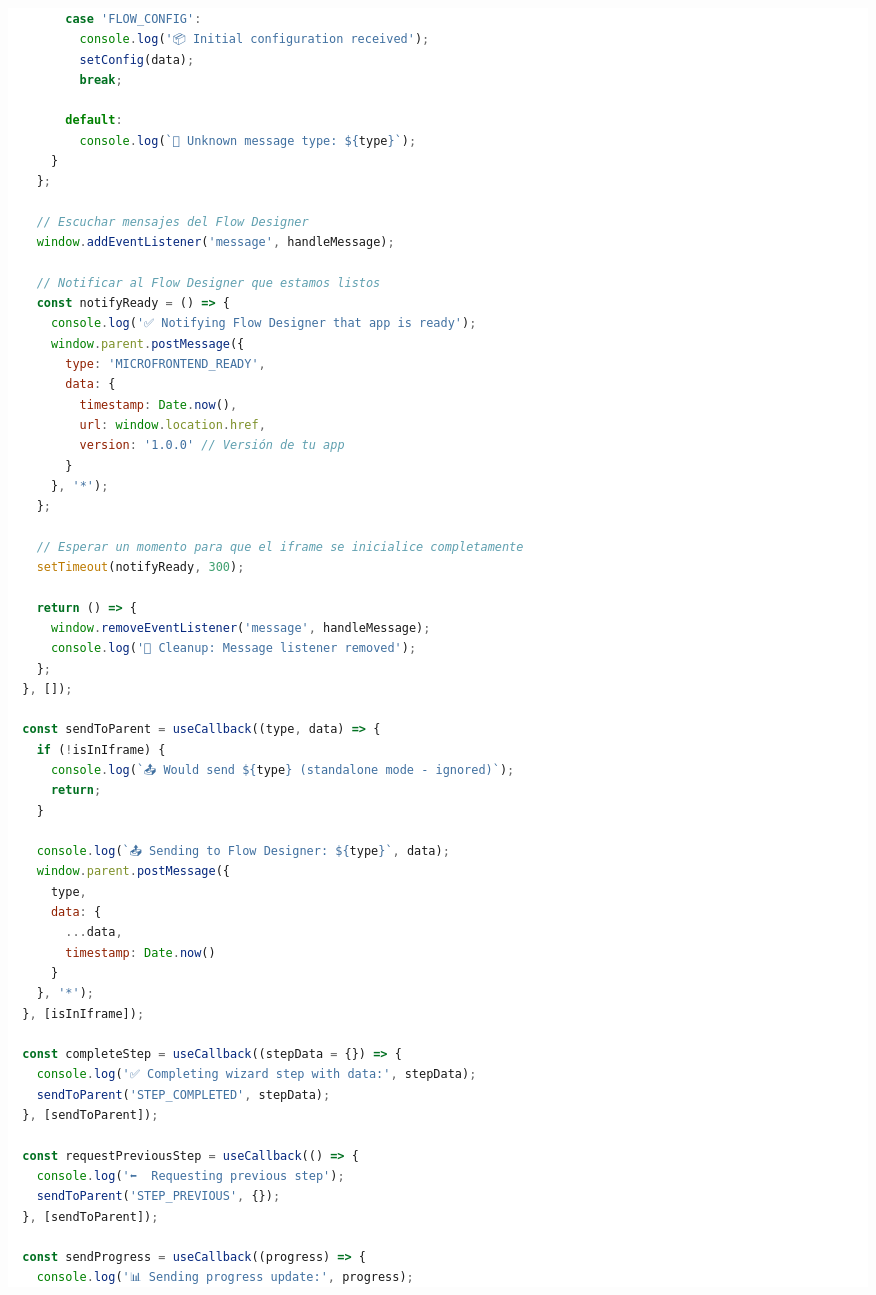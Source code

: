 ```javascript
        case 'FLOW_CONFIG':
          console.log('📦 Initial configuration received');
          setConfig(data);
          break;

        default:
          console.log(`🔔 Unknown message type: ${type}`);
      }
    };

    // Escuchar mensajes del Flow Designer
    window.addEventListener('message', handleMessage);
    
    // Notificar al Flow Designer que estamos listos
    const notifyReady = () => {
      console.log('✅ Notifying Flow Designer that app is ready');
      window.parent.postMessage({
        type: 'MICROFRONTEND_READY',
        data: {
          timestamp: Date.now(),
          url: window.location.href,
          version: '1.0.0' // Versión de tu app
        }
      }, '*');
    };

    // Esperar un momento para que el iframe se inicialice completamente
    setTimeout(notifyReady, 300);

    return () => {
      window.removeEventListener('message', handleMessage);
      console.log('🧹 Cleanup: Message listener removed');
    };
  }, []);

  const sendToParent = useCallback((type, data) => {
    if (!isInIframe) {
      console.log(`📤 Would send ${type} (standalone mode - ignored)`);
      return;
    }
    
    console.log(`📤 Sending to Flow Designer: ${type}`, data);
    window.parent.postMessage({
      type,
      data: {
        ...data,
        timestamp: Date.now()
      }
    }, '*');
  }, [isInIframe]);

  const completeStep = useCallback((stepData = {}) => {
    console.log('✅ Completing wizard step with data:', stepData);
    sendToParent('STEP_COMPLETED', stepData);
  }, [sendToParent]);

  const requestPreviousStep = useCallback(() => {
    console.log('⬅️  Requesting previous step');
    sendToParent('STEP_PREVIOUS', {});
  }, [sendToParent]);

  const sendProgress = useCallback((progress) => {
    console.log('📊 Sending progress update:', progress);
```